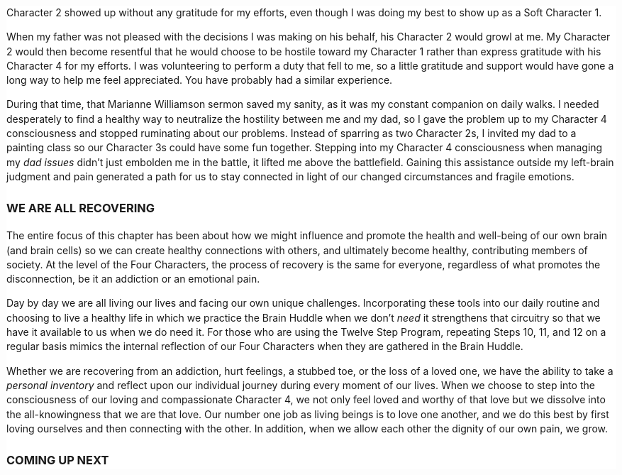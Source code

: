 Character 2 showed up without any gratitude for my efforts, even though I
was doing my best to show up as a Soft Character 1.

When my father was not pleased with the decisions I was making on his
behalf, his Character 2 would growl at me. My Character 2 would then
become resentful that he would choose to be hostile toward my Character 1
rather than express gratitude with his Character 4 for my efforts. I was
volunteering to perform a duty that fell to me, so a little gratitude and
support would have gone a long way to help me feel appreciated. You have
probably had a similar experience.

During that time, that Marianne Williamson sermon saved my sanity, as it
was my constant companion on daily walks. I needed desperately to find a
healthy way to neutralize the hostility between me and my dad, so I gave
the problem up to my Character 4 consciousness and stopped ruminating
about our problems. Instead of sparring as two Character 2s, I invited my
dad to a painting class so our Character 3s could have some fun together.
Stepping into my Character 4 consciousness when managing my _dad issues_
didn’t just embolden me in the battle, it lifted me above the battlefield.
Gaining this assistance outside my left-brain judgment and pain generated a
path for us to stay connected in light of our changed circumstances and
fragile emotions.



### **WE ARE ALL RECOVERING**

The entire focus of this chapter has been about how we might influence
and promote the health and well-being of our own brain (and brain cells) so
we can create healthy connections with others, and ultimately become
healthy, contributing members of society. At the level of the Four
Characters, the process of recovery is the same for everyone, regardless of
what promotes the disconnection, be it an addiction or an emotional pain.

Day by day we are all living our lives and facing our own unique
challenges. Incorporating these tools into our daily routine and choosing to
live a healthy life in which we practice the Brain Huddle when we don’t
_need_ it strengthens that circuitry so that we have it available to us when we
do need it. For those who are using the Twelve Step Program, repeating
Steps 10, 11, and 12 on a regular basis mimics the internal reflection of our
Four Characters when they are gathered in the Brain Huddle.

Whether we are recovering from an addiction, hurt feelings, a stubbed
toe, or the loss of a loved one, we have the ability to take a _personal_
_inventory_ and reflect upon our individual journey during every moment of
our lives. When we choose to step into the consciousness of our loving and
compassionate Character 4, we not only feel loved and worthy of that love
but we dissolve into the all-knowingness that we are that love. Our number
one job as living beings is to love one another, and we do this best by first
loving ourselves and then connecting with the other. In addition, when we
allow each other the dignity of our own pain, we grow.



### **COMING UP NEXT**
